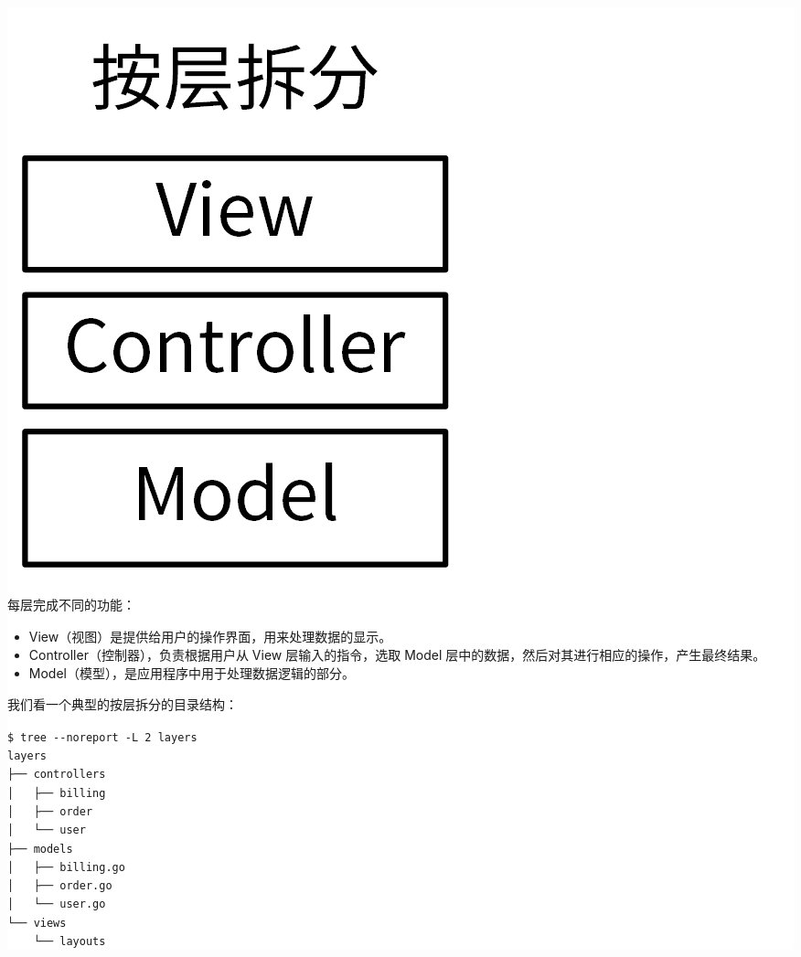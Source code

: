 ![](images/384648/ed0c3dfyy52ac82539cb602eec9f0146.png)

每层完成不同的功能：

- View（视图）是提供给用户的操作界面，用来处理数据的显示。
- Controller（控制器），负责根据用户从 View 层输入的指令，选取 Model 层中的数据，然后对其进行相应的操作，产生最终结果。
- Model（模型），是应用程序中用于处理数据逻辑的部分。

我们看一个典型的按层拆分的目录结构：

```shell
$ tree --noreport -L 2 layers
layers
├── controllers
│   ├── billing
│   ├── order
│   └── user
├── models
│   ├── billing.go
│   ├── order.go
│   └── user.go
└── views
    └── layouts
```
